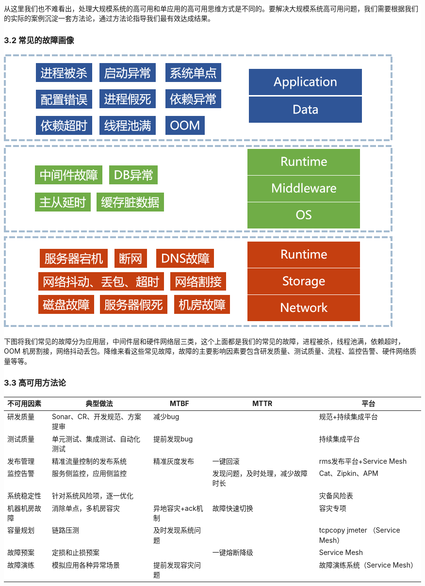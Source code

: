 从这里我们也不难看出，处理大规模系统的高可用和单应用的高可用思维方式是不同的。要解决大规模系统高可用问题，我们需要根据我们的实际的案例沉淀一套方法论，通过方法论指导我们最有效达成结果。

### 3.2 常见的故障画像

![1564722361146](doc/1564722361146.png)

下图将我们常见的故障分为应用层，中间件层和硬件网络层三类，这个上面都是我们的常见的故障，进程被杀，线程池满，依赖超时，OOM 机房割接，网络抖动丢包。降维来看这些常见故障，故障的主要影响因素要包含研发质量、测试质量、流程、监控告警、硬件网络质量等等。

### 3.3 高可用方法论

| **不可用因素** | **典型做法**                   | **MTBF**         | **MTTR**                         | **平台**                        |
| :------------- | ------------------------------ | ---------------- | -------------------------------- | ------------------------------- |
| 研发质量       | Sonar、CR、开发规范、方案提审  | 减少bug          |                                  | 规范+持续集成平台               |
| 测试质量       | 单元测试、集成测试、自动化测试 | 提前发现bug      |                                  | 持续集成平台                    |
| 发布管理       | 精准流量控制的发布系统         | 精准灰度发布     | 一键回滚                         | rms发布平台+Service Mesh        |
| 监控告警       | 服务侧监控，应用侧监控         |                  | 发现问题，及时处理，减少故障时长 | Cat、Zipkin、APM                |
| 系统稳定性     | 针对系统风险项，逐一优化       |                  |                                  | 灾备风险表                      |
| 机器机房故障   | 消除单点，多机房容灾           | 异地容灾+ack机制 | 故障快速切换                     | 容灾专项                        |
| 容量规划       | 链路压测                       | 及时发现系统问题 |                                  | tcpcopy jmeter （Service Mesh） |
| 故障预案       | 定损和止损预案                 |                  | 一键熔断降级                     | Service Mesh                    |
| 故障演练       | 模拟应用各种异常场景           | 提前发现容灾问题 |                                  | 故障演练系统（Service Mesh）    |
